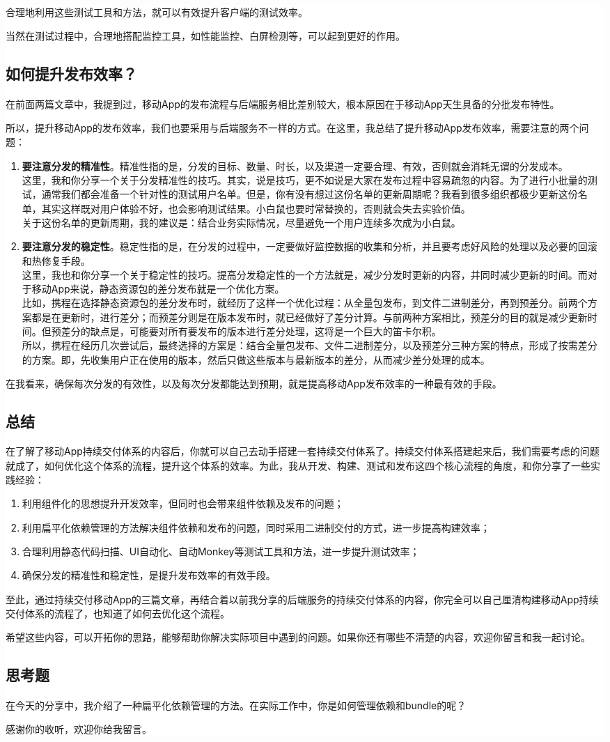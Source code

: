 合理地利用这些测试工具和方法，就可以有效提升客户端的测试效率。

当然在测试过程中，合理地搭配监控工具，如性能监控、白屏检测等，可以起到更好的作用。

## 如何提升发布效率？

在前面两篇文章中，我提到过，移动App的发布流程与后端服务相比差别较大，根本原因在于移动App天生具备的分批发布特性。

所以，提升移动App的发布效率，我们也要采用与后端服务不一样的方式。在这里，我总结了提升移动App发布效率，需要注意的两个问题：

1.  **要注意分发的精准性**。精准性指的是，分发的目标、数量、时长，以及渠道一定要合理、有效，否则就会消耗无谓的分发成本。  
    这里，我和你分享一个关于分发精准性的技巧。其实，说是技巧，更不如说是大家在发布过程中容易疏忽的内容。为了进行小批量的测试，通常我们都会准备一个针对性的测试用户名单。但是，你有没有想过这份名单的更新周期呢？我看到很多组织都极少更新这份名单，其实这样既对用户体验不好，也会影响测试结果。小白鼠也要时常替换的，否则就会失去实验价值。  
    关于这份名单的更新周期，我的建议是：结合业务实际情况，尽量避免一个用户连续多次成为小白鼠。

2.  **要注意分发的稳定性**。稳定性指的是，在分发的过程中，一定要做好监控数据的收集和分析，并且要考虑好风险的处理以及必要的回滚和热修复手段。  
    这里，我也和你分享一个关于稳定性的技巧。提高分发稳定性的一个方法就是，减少分发时更新的内容，并同时减少更新的时间。而对于移动App来说，静态资源包的差分发布就是一个优化方案。  
    比如，携程在选择静态资源包的差分发布时，就经历了这样一个优化过程：从全量包发布，到文件二进制差分，再到预差分。前两个方案都是在更新时，进行差分；而预差分则是在版本发布时，就已经做好了差分计算。与前两种方案相比，预差分的目的就是减少更新时间。但预差分的缺点是，可能要对所有要发布的版本进行差分处理，这将是一个巨大的笛卡尔积。  
    所以，携程在经历几次尝试后，最终选择的方案是：结合全量包发布、文件二进制差分，以及预差分三种方案的特点，形成了按需差分的方案。即，先收集用户正在使用的版本，然后只做这些版本与最新版本的差分，从而减少差分处理的成本。

在我看来，确保每次分发的有效性，以及每次分发都能达到预期，就是提高移动App发布效率的一种最有效的手段。

## 总结

在了解了移动App持续交付体系的内容后，你就可以自己去动手搭建一套持续交付体系了。持续交付体系搭建起来后，我们需要考虑的问题就成了，如何优化这个体系的流程，提升这个体系的效率。为此，我从开发、构建、测试和发布这四个核心流程的角度，和你分享了一些实践经验：

1.  利用组件化的思想提升开发效率，但同时也会带来组件依赖及发布的问题；

2.  利用扁平化依赖管理的方法解决组件依赖和发布的问题，同时采用二进制交付的方式，进一步提高构建效率；

3.  合理利用静态代码扫描、UI自动化、自动Monkey等测试工具和方法，进一步提升测试效率；

4.  确保分发的精准性和稳定性，是提升发布效率的有效手段。

至此，通过持续交付移动App的三篇文章，再结合着以前我分享的后端服务的持续交付体系的内容，你完全可以自己厘清构建移动App持续交付体系的流程了，也知道了如何去优化这个流程。

希望这些内容，可以开拓你的思路，能够帮助你解决实际项目中遇到的问题。如果你还有哪些不清楚的内容，欢迎你留言和我一起讨论。

## 思考题

在今天的分享中，我介绍了一种扁平化依赖管理的方法。在实际工作中，你是如何管理依赖和bundle的呢？

感谢你的收听，欢迎你给我留言。